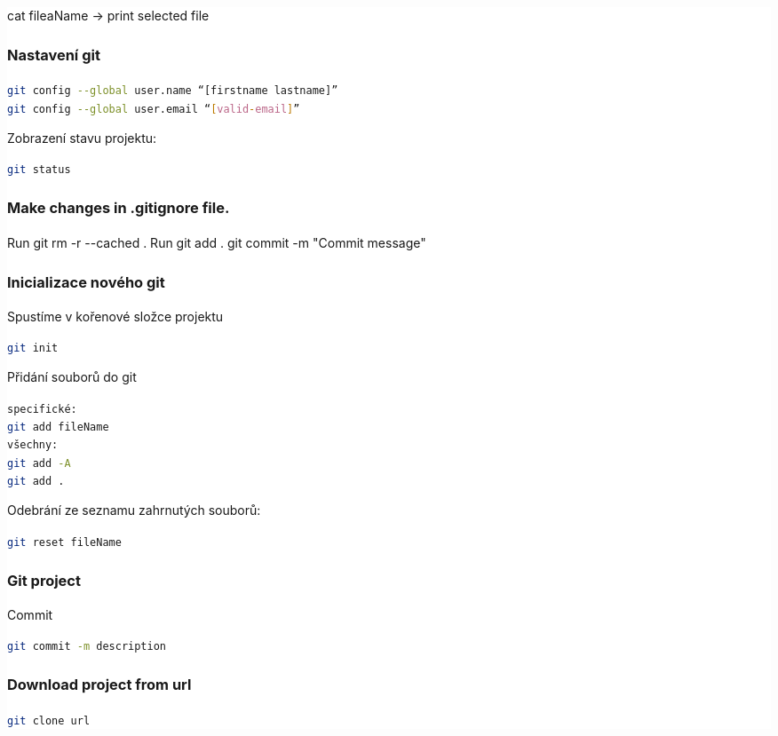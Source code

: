 cat fileaName -> print selected file

### Nastavení git

```bash
git config --global user.name “[firstname lastname]”
git config --global user.email “[valid-email]”
```

Zobrazení stavu projektu:

```bash
git status
```

### Make changes in .gitignore file.

Run git rm -r --cached .
Run git add .
git commit -m "Commit message"

### Inicializace nového git

Spustíme v kořenové složce projektu

```bash
git init
```

Přidání souborů do git

```bash
specifické:
git add fileName
všechny:
git add -A
git add .
```

Odebrání ze seznamu zahrnutých souborů:

```bash
git reset fileName
```

### Git project

Commit

```bash
git commit -m description
```

### Download project from url

```bash
git clone url
```
